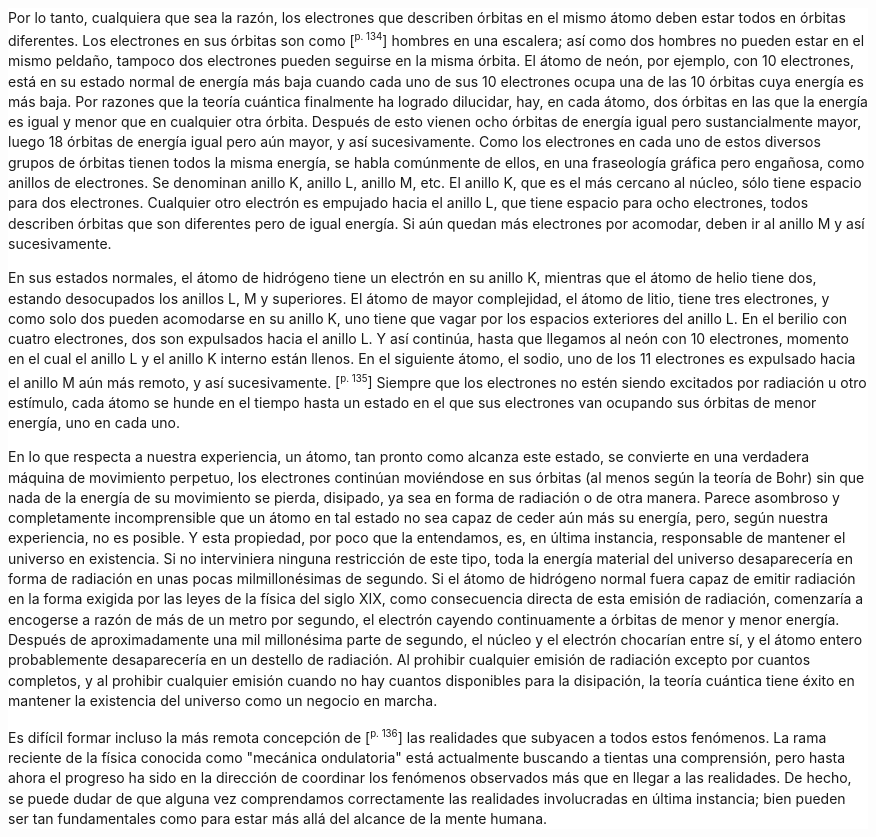 Por lo tanto, cualquiera que sea la razón, los electrones que describen órbitas en el mismo átomo deben estar todos en órbitas diferentes. Los electrones en sus órbitas son como <span id="p134">[<sup><small>p. 134</small></sup>]</span> hombres en una escalera; así como dos hombres no pueden estar en el mismo peldaño, tampoco dos electrones pueden seguirse en la misma órbita. El átomo de neón, por ejemplo, con 10 electrones, está en su estado normal de energía más baja cuando cada uno de sus 10 electrones ocupa una de las 10 órbitas cuya energía es más baja. Por razones que la teoría cuántica finalmente ha logrado dilucidar, hay, en cada átomo, dos órbitas en las que la energía es igual y menor que en cualquier otra órbita. Después de esto vienen ocho órbitas de energía igual pero sustancialmente mayor, luego 18 órbitas de energía igual pero aún mayor, y así sucesivamente. Como los electrones en cada uno de estos diversos grupos de órbitas tienen todos la misma energía, se habla comúnmente de ellos, en una fraseología gráfica pero engañosa, como anillos de electrones. Se denominan anillo K, anillo L, anillo M, etc. El anillo K, que es el más cercano al núcleo, sólo tiene espacio para dos electrones. Cualquier otro electrón es empujado hacia el anillo L, que tiene espacio para ocho electrones, todos describen órbitas que son diferentes pero de igual energía. Si aún quedan más electrones por acomodar, deben ir al anillo M y así sucesivamente.

En sus estados normales, el átomo de hidrógeno tiene un electrón en su anillo K, mientras que el átomo de helio tiene dos, estando desocupados los anillos L, M y superiores. El átomo de mayor complejidad, el átomo de litio, tiene tres electrones, y como solo dos pueden acomodarse en su anillo K, uno tiene que vagar por los espacios exteriores del anillo L. En el berilio con cuatro electrones, dos son expulsados ​​hacia el anillo L. Y así continúa, hasta que llegamos al neón con 10 electrones, momento en el cual el anillo L y el anillo K interno están llenos. En el siguiente átomo, el sodio, uno de los 11 electrones es expulsado hacia el anillo M aún más remoto, y así sucesivamente. <span id="p135">[<sup><small>p. 135</small></sup>]</span> Siempre que los electrones no estén siendo excitados por radiación u otro estímulo, cada átomo se hunde en el tiempo hasta un estado en el que sus electrones van ocupando sus órbitas de menor energía, uno en cada uno.

En lo que respecta a nuestra experiencia, un átomo, tan pronto como alcanza este estado, se convierte en una verdadera máquina de movimiento perpetuo, los electrones continúan moviéndose en sus órbitas (al menos según la teoría de Bohr) sin que nada de la energía de su movimiento se pierda, disipado, ya sea en forma de radiación o de otra manera. Parece asombroso y completamente incomprensible que un átomo en tal estado no sea capaz de ceder aún más su energía, pero, según nuestra experiencia, no es posible. Y esta propiedad, por poco que la entendamos, es, en última instancia, responsable de mantener el universo en existencia. Si no interviniera ninguna restricción de este tipo, toda la energía material del universo desaparecería en forma de radiación en unas pocas milmillonésimas de segundo. Si el átomo de hidrógeno normal fuera capaz de emitir radiación en la forma exigida por las leyes de la física del siglo XIX, como consecuencia directa de esta emisión de radiación, comenzaría a encogerse a razón de más de un metro por segundo, el electrón cayendo continuamente a órbitas de menor y menor energía. Después de aproximadamente una mil millonésima parte de segundo, el núcleo y el electrón chocarían entre sí, y el átomo entero probablemente desaparecería en un destello de radiación. Al prohibir cualquier emisión de radiación excepto por cuantos completos, y al prohibir cualquier emisión cuando no hay cuantos disponibles para la disipación, la teoría cuántica tiene éxito en mantener la existencia del universo como un negocio en marcha. 

Es difícil formar incluso la más remota concepción de <span id="p136">[<sup><small>p. 136</small></sup>]</span> las realidades que subyacen a todos estos fenómenos. La rama reciente de la física conocida como "mecánica ondulatoria" está actualmente buscando a tientas una comprensión, pero hasta ahora el progreso ha sido en la dirección de coordinar los fenómenos observados más que en llegar a las realidades. De hecho, se puede dudar de que alguna vez comprendamos correctamente las realidades involucradas en última instancia; bien pueden ser tan fundamentales como para estar más allá del alcance de la mente humana.


[^1]: Esto se expresa en la fórmula matemática $\frac{1}{2}mv^2$ para la energía de movimiento de un cuerpo de peso _m_ que se mueve con una velocidad _v_. Si _m_ se mide en gramos y _v_ en centímetros por segundo, la energía de movimiento del cuerpo se dice que es $\frac{1}{2}mv^2$ «ergs». Así, un «ergio» es la energía de movimiento de un cuerpo de 2 gramos de peso (de modo que $\frac{1}{2}m = 1$) moviéndose con una velocidad de un centímetro por segundo. A modo de ejemplo, la energía de un tren expreso de 300 toneladas de peso (3 x 10^8^ gms.) moviéndose a 60 millas por hora (2682 cms. por segundo) es de 1079 x 10^14^ ergios; una bala de cañón o un proyectil que pesa una tonelada y se mueve a 1520 pies por segundo tiene exactamente la misma energía.
[^3]: La longitud de onda en un sistema de ondulaciones es la distancia desde la cresta de una ondulación a la de la siguiente, y el término puede aplicarse a todos los fenómenos de naturaleza ondulatoria.
[^4]: El lector cuyo interés se limite a la astronomía puede preferir pasar de inmediato al [Capítulo III](/es/book/Sir_James_Jeans/The_Universe_Around_Us/3).
[^5]: Para ser precisos, si _v_ es la frecuencia de la radiación, su cuanto de energía es _hv_, donde _h_ es una constante universal de la naturaleza, conocida como constante de Planck. Esta constante es de la naturaleza física de la energía multiplicada por el tiempo; su valor numérico es: 6,55 x 10^-27^ ergs x segundos.
[^6]: en forma de ecuación: